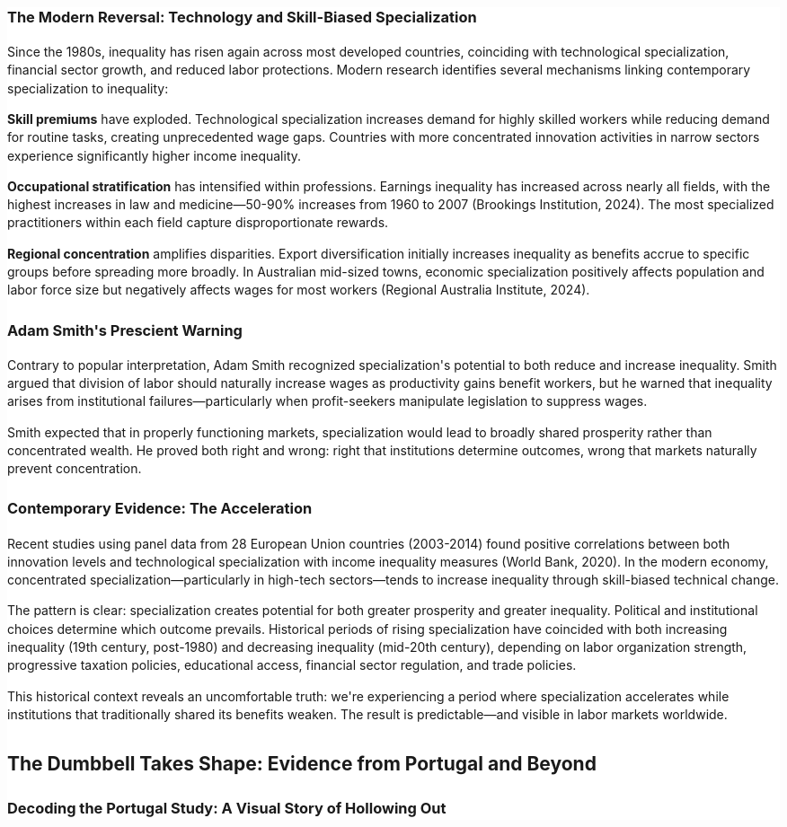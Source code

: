 ### The Modern Reversal: Technology and Skill-Biased Specialization

Since the 1980s, inequality has risen again across most developed countries, coinciding with technological specialization, financial sector growth, and reduced labor protections. Modern research identifies several mechanisms linking contemporary specialization to inequality:

**Skill premiums** have exploded. Technological specialization increases demand for highly skilled workers while reducing demand for routine tasks, creating unprecedented wage gaps. Countries with more concentrated innovation activities in narrow sectors experience significantly higher income inequality.

**Occupational stratification** has intensified within professions. Earnings inequality has increased across nearly all fields, with the highest increases in law and medicine—50-90% increases from 1960 to 2007 (Brookings Institution, 2024). The most specialized practitioners within each field capture disproportionate rewards.

**Regional concentration** amplifies disparities. Export diversification initially increases inequality as benefits accrue to specific groups before spreading more broadly. In Australian mid-sized towns, economic specialization positively affects population and labor force size but negatively affects wages for most workers (Regional Australia Institute, 2024).

### Adam Smith's Prescient Warning

Contrary to popular interpretation, Adam Smith recognized specialization's potential to both reduce and increase inequality. Smith argued that division of labor should naturally increase wages as productivity gains benefit workers, but he warned that inequality arises from institutional failures—particularly when profit-seekers manipulate legislation to suppress wages.

Smith expected that in properly functioning markets, specialization would lead to broadly shared prosperity rather than concentrated wealth. He proved both right and wrong: right that institutions determine outcomes, wrong that markets naturally prevent concentration.

### Contemporary Evidence: The Acceleration

Recent studies using panel data from 28 European Union countries (2003-2014) found positive correlations between both innovation levels and technological specialization with income inequality measures (World Bank, 2020). In the modern economy, concentrated specialization—particularly in high-tech sectors—tends to increase inequality through skill-biased technical change.

The pattern is clear: specialization creates potential for both greater prosperity and greater inequality. Political and institutional choices determine which outcome prevails. Historical periods of rising specialization have coincided with both increasing inequality (19th century, post-1980) and decreasing inequality (mid-20th century), depending on labor organization strength, progressive taxation policies, educational access, financial sector regulation, and trade policies.

This historical context reveals an uncomfortable truth: we're experiencing a period where specialization accelerates while institutions that traditionally shared its benefits weaken. The result is predictable—and visible in labor markets worldwide.

## The Dumbbell Takes Shape: Evidence from Portugal and Beyond

### Decoding the Portugal Study: A Visual Story of Hollowing Out
